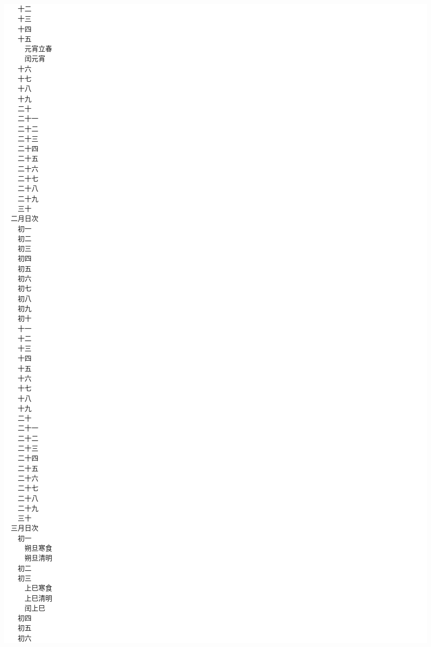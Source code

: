 　　十二  
　　十三  
　　十四  
　　十五  
　　　元宵立春  
　　　闰元宵  
　　十六  
　　十七  
　　十八  
　　十九  
　　二十  
　　二十一  
　　二十二  
　　二十三  
　　二十四  
　　二十五  
　　二十六  
　　二十七  
　　二十八  
　　二十九  
　　三十  
　二月日次  
　　初一  
　　初二  
　　初三  
　　初四  
　　初五  
　　初六  
　　初七  
　　初八  
　　初九  
　　初十  
　　十一  
　　十二  
　　十三  
　　十四  
　　十五  
　　十六  
　　十七  
　　十八  
　　十九  
　　二十  
　　二十一  
　　二十二  
　　二十三  
　　二十四  
　　二十五  
　　二十六  
　　二十七  
　　二十八  
　　二十九  
　　三十  
　三月日次  
　　初一  
　　　朔旦寒食  
　　　朔旦清明  
　　初二  
　　初三  
　　　上巳寒食  
　　　上巳清明  
　　　闰上巳  
　　初四  
　　初五  
　　初六  